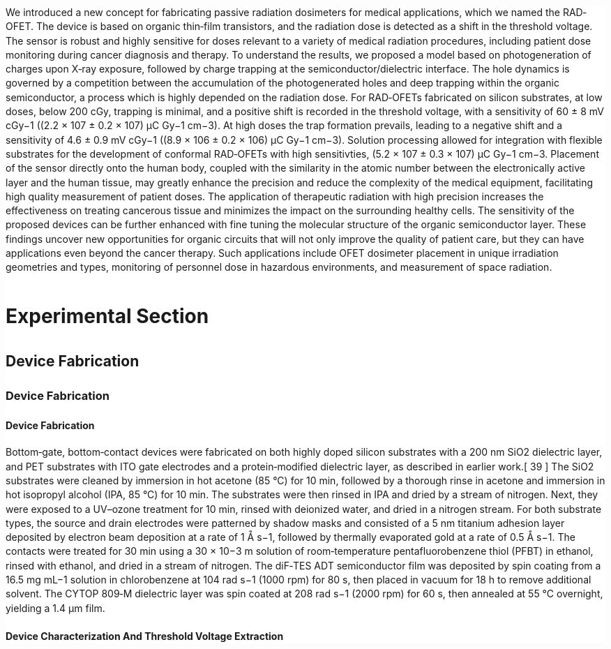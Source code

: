 We introduced a new concept for fabricating passive radiation dosimeters for medical applications, which we named the RAD‐OFET. The device is based on organic thin‐film transistors, and the radiation dose is detected as a shift in the threshold voltage. The sensor is robust and highly sensitive for doses relevant to a variety of medical radiation procedures, including patient dose monitoring during cancer diagnosis and therapy. To understand the results, we proposed a model based on photogeneration of charges upon X‐ray exposure, followed by charge trapping at the semiconductor/dielectric interface. The hole dynamics is governed by a competition between the accumulation of the photogenerated holes and deep trapping within the organic semiconductor, a process which is highly depended on the radiation dose. For RAD‐OFETs fabricated on silicon substrates, at low doses, below 200 cGy, trapping is minimal, and a positive shift is recorded in the threshold voltage, with a sensitivity of 60 ± 8 mV cGy−1 ((2.2 × 107 ± 0.2 × 107) µC Gy−1 cm−3). At high doses the trap formation prevails, leading to a negative shift and a sensitivity of 4.6 ± 0.9 mV cGy−1 ((8.9 × 106 ± 0.2 × 106) µC Gy−1 cm−3). Solution processing allowed for integration with flexible substrates for the development of conformal RAD‐OFETs with high sensitivties, (5.2 × 107 ± 0.3 × 107) µC Gy−1 cm−3. Placement of the sensor directly onto the human body, coupled with the similarity in the atomic number between the electronically active layer and the human tissue, may greatly enhance the precision and reduce the complexity of the medical equipment, facilitating high quality measurement of patient doses. The application of therapeutic radiation with high precision increases the effectiveness on treating cancerous tissue and minimizes the impact on the surrounding healthy cells. The sensitivity of the proposed devices can be further enhanced with fine tuning the molecular structure of the organic semiconductor layer. These findings uncover new opportunities for organic circuits that will not only improve the quality of patient care, but they can have applications even beyond the cancer therapy. Such applications include OFET dosimeter placement in unique irradiation geometries and types, monitoring of personnel dose in hazardous environments, and measurement of space radiation.

# Experimental Section

## Device Fabrication

### Device Fabrication

#### Device Fabrication

Bottom‐gate, bottom‐contact devices were fabricated on both highly doped silicon substrates with a 200 nm SiO2 dielectric layer, and PET substrates with ITO gate electrodes and a protein‐modified dielectric layer, as described in earlier work.[  39  ] The SiO2 substrates were cleaned by immersion in hot acetone (85 °C) for 10 min, followed by a thorough rinse in acetone and immersion in hot isopropyl alcohol (IPA, 85 °C) for 10 min. The substrates were then rinsed in IPA and dried by a stream of nitrogen. Next, they were exposed to a UV–ozone treatment for 10 min, rinsed with deionized water, and dried in a nitrogen stream. For both substrate types, the source and drain electrodes were patterned by shadow masks and consisted of a 5 nm titanium adhesion layer deposited by electron beam deposition at a rate of 1 Å s−1, followed by thermally evaporated gold at a rate of 0.5 Å s−1. The contacts were treated for 30 min using a 30 × 10−3 m solution of room‐temperature pentafluorobenzene thiol (PFBT) in ethanol, rinsed with ethanol, and dried in a stream of nitrogen. The diF‐TES ADT semiconductor film was deposited by spin coating from a 16.5 mg mL−1 solution in chlorobenzene at 104 rad s−1 (1000 rpm) for 80 s, then placed in vacuum for 18 h to remove additional solvent. The CYTOP 809‐M dielectric layer was spin coated at 208 rad s−1 (2000 rpm) for 60 s, then annealed at 55 °C overnight, yielding a 1.4 µm film.

#### Device Characterization And Threshold Voltage Extraction
